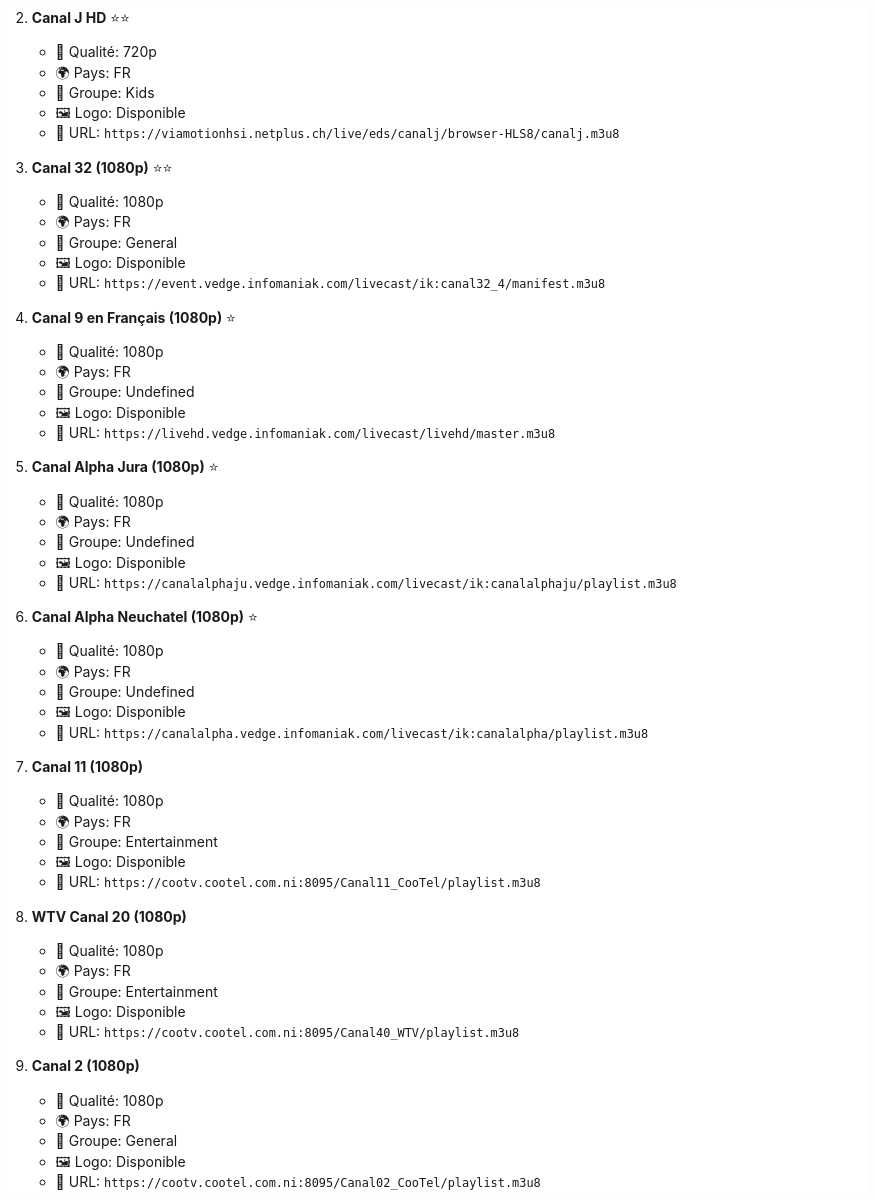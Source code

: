 2. **Canal J HD** ⭐⭐
   - 📡 Qualité: 720p
   - 🌍 Pays: FR
   - 📂 Groupe: Kids
   - 🖼️ Logo: Disponible
   - 🔗 URL: `https://viamotionhsi.netplus.ch/live/eds/canalj/browser-HLS8/canalj.m3u8`

3. **Canal 32 (1080p)** ⭐⭐
   - 📡 Qualité: 1080p
   - 🌍 Pays: FR
   - 📂 Groupe: General
   - 🖼️ Logo: Disponible
   - 🔗 URL: `https://event.vedge.infomaniak.com/livecast/ik:canal32_4/manifest.m3u8`

4. **Canal 9 en Français (1080p)** ⭐
   - 📡 Qualité: 1080p
   - 🌍 Pays: FR
   - 📂 Groupe: Undefined
   - 🖼️ Logo: Disponible
   - 🔗 URL: `https://livehd.vedge.infomaniak.com/livecast/livehd/master.m3u8`

5. **Canal Alpha Jura (1080p)** ⭐
   - 📡 Qualité: 1080p
   - 🌍 Pays: FR
   - 📂 Groupe: Undefined
   - 🖼️ Logo: Disponible
   - 🔗 URL: `https://canalalphaju.vedge.infomaniak.com/livecast/ik:canalalphaju/playlist.m3u8`

6. **Canal Alpha Neuchatel (1080p)** ⭐
   - 📡 Qualité: 1080p
   - 🌍 Pays: FR
   - 📂 Groupe: Undefined
   - 🖼️ Logo: Disponible
   - 🔗 URL: `https://canalalpha.vedge.infomaniak.com/livecast/ik:canalalpha/playlist.m3u8`

7. **Canal 11 (1080p)**
   - 📡 Qualité: 1080p
   - 🌍 Pays: FR
   - 📂 Groupe: Entertainment
   - 🖼️ Logo: Disponible
   - 🔗 URL: `https://cootv.cootel.com.ni:8095/Canal11_CooTel/playlist.m3u8`

8. **WTV Canal 20 (1080p)**
   - 📡 Qualité: 1080p
   - 🌍 Pays: FR
   - 📂 Groupe: Entertainment
   - 🖼️ Logo: Disponible
   - 🔗 URL: `https://cootv.cootel.com.ni:8095/Canal40_WTV/playlist.m3u8`

9. **Canal 2 (1080p)**
   - 📡 Qualité: 1080p
   - 🌍 Pays: FR
   - 📂 Groupe: General
   - 🖼️ Logo: Disponible
   - 🔗 URL: `https://cootv.cootel.com.ni:8095/Canal02_CooTel/playlist.m3u8`
